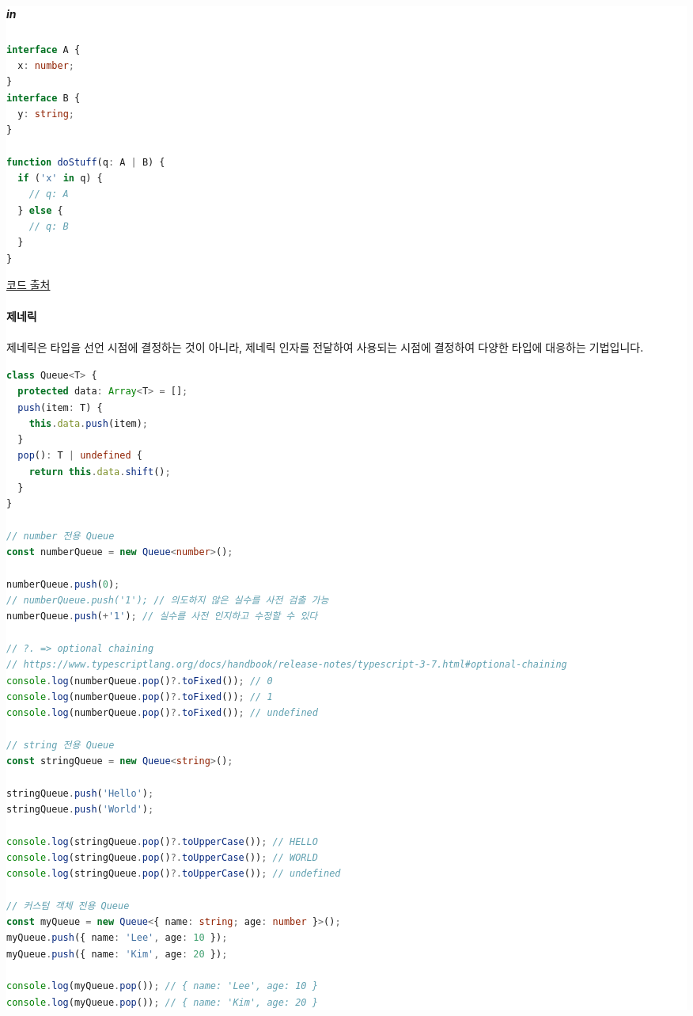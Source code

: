 ##### in

```ts
interface A {
  x: number;
}
interface B {
  y: string;
}

function doStuff(q: A | B) {
  if ('x' in q) {
    // q: A
  } else {
    // q: B
  }
}
```

[코드 출처](https://radlohead.gitbook.io/typescript-deep-dive/type-system/typeguard)

#### 제네릭

제네릭은 타입을 선언 시점에 결정하는 것이 아니라, 제네릭 인자를 전달하여 사용되는 시점에 결정하여 다양한 타입에 대응하는 기법입니다.

```ts
class Queue<T> {
  protected data: Array<T> = [];
  push(item: T) {
    this.data.push(item);
  }
  pop(): T | undefined {
    return this.data.shift();
  }
}

// number 전용 Queue
const numberQueue = new Queue<number>();

numberQueue.push(0);
// numberQueue.push('1'); // 의도하지 않은 실수를 사전 검출 가능
numberQueue.push(+'1'); // 실수를 사전 인지하고 수정할 수 있다

// ?. => optional chaining
// https://www.typescriptlang.org/docs/handbook/release-notes/typescript-3-7.html#optional-chaining
console.log(numberQueue.pop()?.toFixed()); // 0
console.log(numberQueue.pop()?.toFixed()); // 1
console.log(numberQueue.pop()?.toFixed()); // undefined

// string 전용 Queue
const stringQueue = new Queue<string>();

stringQueue.push('Hello');
stringQueue.push('World');

console.log(stringQueue.pop()?.toUpperCase()); // HELLO
console.log(stringQueue.pop()?.toUpperCase()); // WORLD
console.log(stringQueue.pop()?.toUpperCase()); // undefined

// 커스텀 객체 전용 Queue
const myQueue = new Queue<{ name: string; age: number }>();
myQueue.push({ name: 'Lee', age: 10 });
myQueue.push({ name: 'Kim', age: 20 });

console.log(myQueue.pop()); // { name: 'Lee', age: 10 }
console.log(myQueue.pop()); // { name: 'Kim', age: 20 }
```